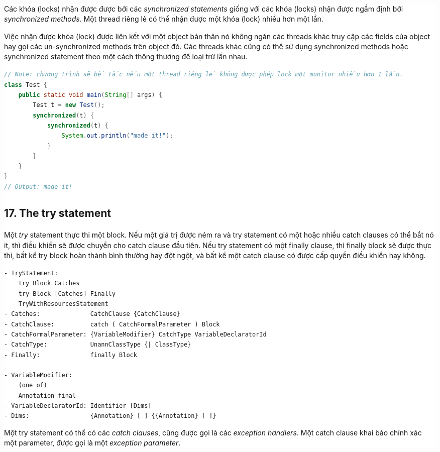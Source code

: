 Các khóa (locks) nhận được được bởi các *synchronized statements* giống với các khóa (locks) nhận được ngầm định bởi *synchronized methods*. Một thread riêng lẻ có thể nhận được một khóa (lock) nhiều hơn một lần.

Việc nhận được khóa (lock) được liên kết với một object bản thân nó không ngăn các threads khác truy cập các fields của object hay gọi các un-synchronized methods trên object đó. Các threads khác cũng có thể sử dụng synchronized methods hoặc synchronized statement theo một cách thông thường để loại trừ lẫn nhau.

```java
// Note: chương trình sẽ bế tắc nếu một thread riêng lẻ không được phép lock một monitor nhiều hơn 1 lần.
class Test {
    public static void main(String[] args) {
        Test t = new Test();
        synchronized(t) {
            synchronized(t) {
                System.out.println("made it!");
            }
        }
    }
}
// Output: made it!
```


## 17. The try statement

Một *try* statement thực thi một block. Nếu một giá trị được ném ra và try statement có một hoặc nhiều catch clauses có thể bắt nó it, thì điều khiển sẽ được chuyển cho catch clause đầu tiên. Nếu try statement có một finally clause, thì finally block sẽ được thực thi, bất kể try block hoàn thành bình thường hay đột ngột, và bất kể một catch clause có được cấp quyền điều khiển hay không.

```
- TryStatement:
    try Block Catches
    try Block [Catches] Finally
    TryWithResourcesStatement
- Catches:              CatchClause {CatchClause}
- CatchClause:          catch ( CatchFormalParameter ) Block
- CatchFormalParameter: {VariableModifier} CatchType VariableDeclaratorId
- CatchType:            UnannClassType {| ClassType}
- Finally:              finally Block

- VariableModifier:
    (one of)
    Annotation final
- VariableDeclaratorId: Identifier [Dims]
- Dims:                 {Annotation} [ ] {{Annotation} [ ]}
```

Một try statement có thể có các *catch clauses*, cũng được gọi là các *exception handlers*. Một catch clause khai báo chính xác một parameter, được gọi là một *exception parameter*.
